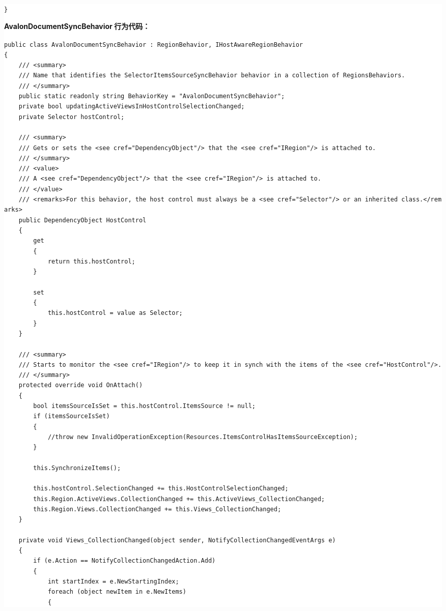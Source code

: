 ```
} 
```

**AvalonDocumentSyncBehavior 行为代码：**

```
public class AvalonDocumentSyncBehavior : RegionBehavior, IHostAwareRegionBehavior
{
    /// <summary>
    /// Name that identifies the SelectorItemsSourceSyncBehavior behavior in a collection of RegionsBehaviors. 
    /// </summary>
    public static readonly string BehaviorKey = "AvalonDocumentSyncBehavior";
    private bool updatingActiveViewsInHostControlSelectionChanged;
    private Selector hostControl;

    /// <summary>
    /// Gets or sets the <see cref="DependencyObject"/> that the <see cref="IRegion"/> is attached to.
    /// </summary>
    /// <value>
    /// A <see cref="DependencyObject"/> that the <see cref="IRegion"/> is attached to.
    /// </value>
    /// <remarks>For this behavior, the host control must always be a <see cref="Selector"/> or an inherited class.</remarks>
    public DependencyObject HostControl
    {
        get
        {
            return this.hostControl;
        }

        set
        {
            this.hostControl = value as Selector;
        }
    }

    /// <summary>
    /// Starts to monitor the <see cref="IRegion"/> to keep it in synch with the items of the <see cref="HostControl"/>.
    /// </summary>
    protected override void OnAttach()
    {
        bool itemsSourceIsSet = this.hostControl.ItemsSource != null;
        if (itemsSourceIsSet)
        {
            //throw new InvalidOperationException(Resources.ItemsControlHasItemsSourceException);
        }

        this.SynchronizeItems();

        this.hostControl.SelectionChanged += this.HostControlSelectionChanged;
        this.Region.ActiveViews.CollectionChanged += this.ActiveViews_CollectionChanged;
        this.Region.Views.CollectionChanged += this.Views_CollectionChanged;
    }

    private void Views_CollectionChanged(object sender, NotifyCollectionChangedEventArgs e)
    {
        if (e.Action == NotifyCollectionChangedAction.Add)
        {
            int startIndex = e.NewStartingIndex;
            foreach (object newItem in e.NewItems)
            {
```